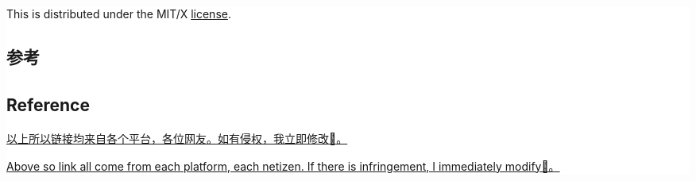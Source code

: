 This is distributed under the MIT/X
[license](https://docs.openmc.org/en/stable/license.html).

## 参考
## Reference
[以上所以链接均来自各个平台，各位网友。如有侵权，我立即修改🌷。](https://github.com/zx2810)

[Above so link all come from each platform, each netizen. If there is infringement, I immediately modify🌷。](https://github.com/zx2810)
